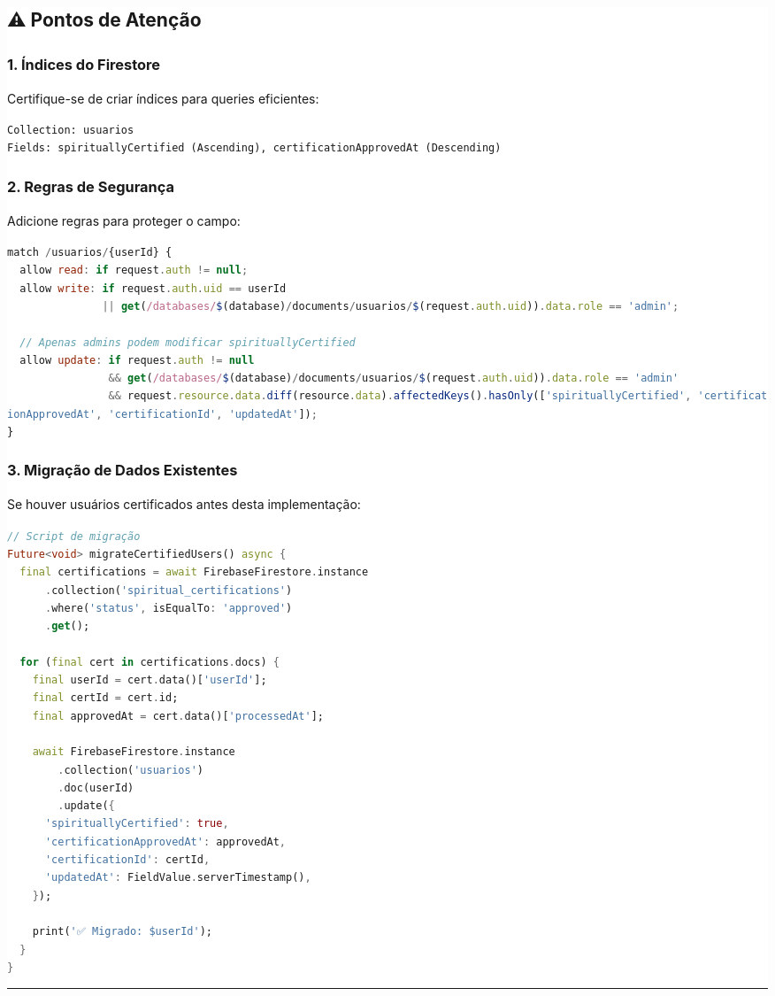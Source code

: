 
## ⚠️ Pontos de Atenção

### 1. Índices do Firestore

Certifique-se de criar índices para queries eficientes:

```
Collection: usuarios
Fields: spirituallyCertified (Ascending), certificationApprovedAt (Descending)
```

### 2. Regras de Segurança

Adicione regras para proteger o campo:

```javascript
match /usuarios/{userId} {
  allow read: if request.auth != null;
  allow write: if request.auth.uid == userId 
               || get(/databases/$(database)/documents/usuarios/$(request.auth.uid)).data.role == 'admin';
  
  // Apenas admins podem modificar spirituallyCertified
  allow update: if request.auth != null 
                && get(/databases/$(database)/documents/usuarios/$(request.auth.uid)).data.role == 'admin'
                && request.resource.data.diff(resource.data).affectedKeys().hasOnly(['spirituallyCertified', 'certificationApprovedAt', 'certificationId', 'updatedAt']);
}
```

### 3. Migração de Dados Existentes

Se houver usuários certificados antes desta implementação:

```dart
// Script de migração
Future<void> migrateCertifiedUsers() async {
  final certifications = await FirebaseFirestore.instance
      .collection('spiritual_certifications')
      .where('status', isEqualTo: 'approved')
      .get();
  
  for (final cert in certifications.docs) {
    final userId = cert.data()['userId'];
    final certId = cert.id;
    final approvedAt = cert.data()['processedAt'];
    
    await FirebaseFirestore.instance
        .collection('usuarios')
        .doc(userId)
        .update({
      'spirituallyCertified': true,
      'certificationApprovedAt': approvedAt,
      'certificationId': certId,
      'updatedAt': FieldValue.serverTimestamp(),
    });
    
    print('✅ Migrado: $userId');
  }
}
```

---